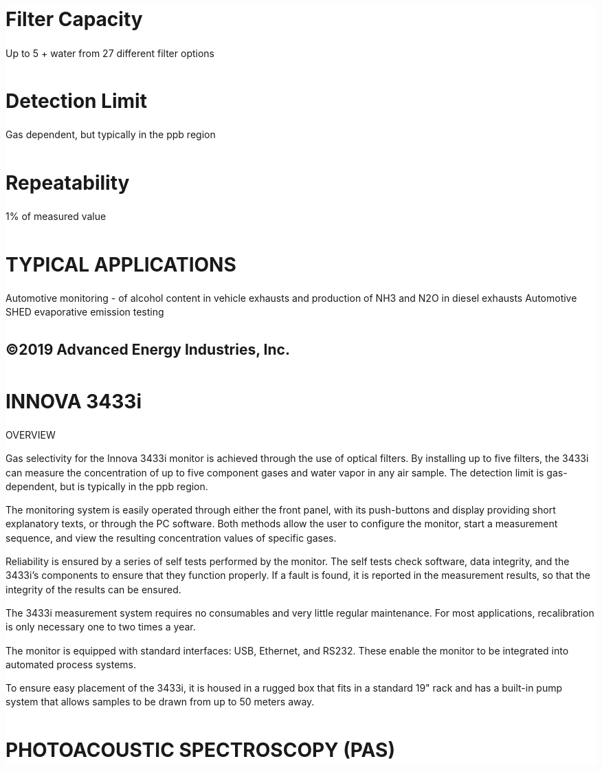 # Filter Capacity

Up to 5 + water from 27 different filter options

# Detection Limit

Gas dependent, but typically in the ppb region

# Repeatability

1% of measured value

# TYPICAL APPLICATIONS

Automotive monitoring - of alcohol content in vehicle exhausts and production of NH3 and N2O in diesel exhausts
Automotive SHED evaporative emission testing

©2019 Advanced Energy Industries, Inc.
---
# INNOVA 3433i

OVERVIEW

Gas selectivity for the Innova 3433i monitor is achieved through the use of optical filters. By installing up to five filters, the 3433i can measure the concentration of up to five component gases and water vapor in any air sample. The detection limit is gas-dependent, but is typically in the ppb region.

The monitoring system is easily operated through either the front panel, with its push-buttons and display providing short explanatory texts, or through the PC software. Both methods allow the user to configure the monitor, start a measurement sequence, and view the resulting concentration values of specific gases.

Reliability is ensured by a series of self tests performed by the monitor. The self tests check software, data integrity, and the 3433i’s components to ensure that they function properly. If a fault is found, it is reported in the measurement results, so that the integrity of the results can be ensured.

The 3433i measurement system requires no consumables and very little regular maintenance. For most applications, recalibration is only necessary one to two times a year.

The monitor is equipped with standard interfaces: USB, Ethernet, and RS232. These enable the monitor to be integrated into automated process systems.

To ensure easy placement of the 3433i, it is housed in a rugged box that fits in a standard 19" rack and has a built-in pump system that allows samples to be drawn from up to 50 meters away.

# PHOTOACOUSTIC SPECTROSCOPY (PAS)
